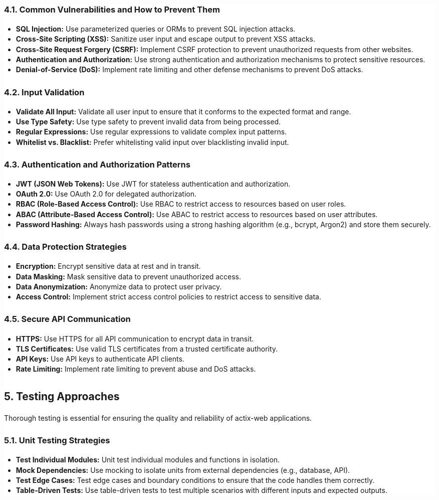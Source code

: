 ### 4.1. Common Vulnerabilities and How to Prevent Them

*   **SQL Injection:** Use parameterized queries or ORMs to prevent SQL injection attacks.
*   **Cross-Site Scripting (XSS):** Sanitize user input and escape output to prevent XSS attacks.
*   **Cross-Site Request Forgery (CSRF):** Implement CSRF protection to prevent unauthorized requests from other websites.
*   **Authentication and Authorization:** Use strong authentication and authorization mechanisms to protect sensitive resources.
*   **Denial-of-Service (DoS):** Implement rate limiting and other defense mechanisms to prevent DoS attacks.

### 4.2. Input Validation

*   **Validate All Input:** Validate all user input to ensure that it conforms to the expected format and range.
*   **Use Type Safety:** Use type safety to prevent invalid data from being processed.
*   **Regular Expressions:** Use regular expressions to validate complex input patterns.
*   **Whitelist vs. Blacklist:** Prefer whitelisting valid input over blacklisting invalid input.

### 4.3. Authentication and Authorization Patterns

*   **JWT (JSON Web Tokens):** Use JWT for stateless authentication and authorization.
*   **OAuth 2.0:** Use OAuth 2.0 for delegated authorization.
*   **RBAC (Role-Based Access Control):** Use RBAC to restrict access to resources based on user roles.
*   **ABAC (Attribute-Based Access Control):** Use ABAC to restrict access to resources based on user attributes.
*   **Password Hashing:** Always hash passwords using a strong hashing algorithm (e.g., bcrypt, Argon2) and store them securely.

### 4.4. Data Protection Strategies

*   **Encryption:** Encrypt sensitive data at rest and in transit.
*   **Data Masking:** Mask sensitive data to prevent unauthorized access.
*   **Data Anonymization:** Anonymize data to protect user privacy.
*   **Access Control:** Implement strict access control policies to restrict access to sensitive data.

### 4.5. Secure API Communication

*   **HTTPS:** Use HTTPS for all API communication to encrypt data in transit.
*   **TLS Certificates:** Use valid TLS certificates from a trusted certificate authority.
*   **API Keys:** Use API keys to authenticate API clients.
*   **Rate Limiting:** Implement rate limiting to prevent abuse and DoS attacks.

## 5. Testing Approaches

Thorough testing is essential for ensuring the quality and reliability of actix-web applications.

### 5.1. Unit Testing Strategies

*   **Test Individual Modules:** Unit test individual modules and functions in isolation.
*   **Mock Dependencies:** Use mocking to isolate units from external dependencies (e.g., database, API).
*   **Test Edge Cases:** Test edge cases and boundary conditions to ensure that the code handles them correctly.
*   **Table-Driven Tests:** Use table-driven tests to test multiple scenarios with different inputs and expected outputs.
